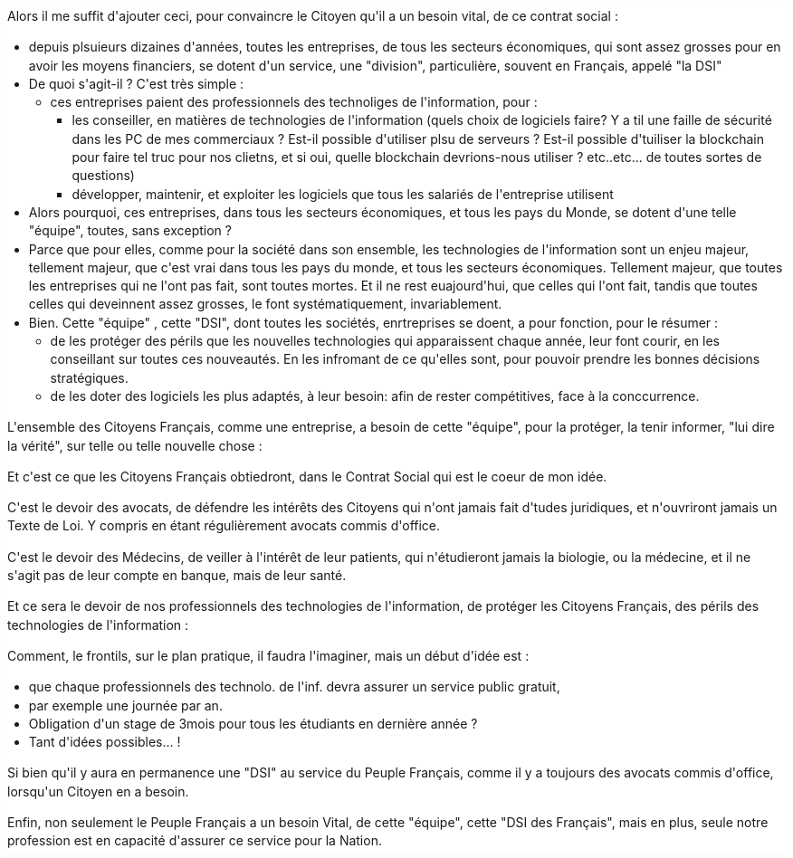 Alors il me suffit d'ajouter ceci, pour convaincre le Citoyen qu'il a un besoin vital, de ce contrat social :
* depuis plsuieurs dizaines d'années, toutes les entreprises, de tous les secteurs économiques, qui sont assez grosses pour en avoir les moyens financiers, se dotent d'un service, une "division", particulière, souvent en Français, appelé "la DSI"
* De quoi s'agit-il ? C'est très simple :
  * ces entreprises paient des professionnels des technoliges de l'information, pour :
    * les conseiller, en matières de technologies de l'information (quels choix de logiciels faire? Y a til une faille de sécurité dans les PC de mes commerciaux ? Est-il possible d'utiliser plsu de serveurs ? Est-il possible d'tuiliser la blockchain pour faire tel truc pour nos clietns, et si oui, quelle blockchain devrions-nous utiliser ? etc..etc... de toutes sortes de questions)
    * développer, maintenir, et exploiter les logiciels que tous les salariés de l'entreprise utilisent
* Alors pourquoi, ces entreprises, dans tous les secteurs économiques, et tous les pays du Monde, se dotent d'une telle "équipe", toutes, sans exception ?
* Parce que pour elles, comme pour la société dans son ensemble, les technologies de l'information sont un enjeu majeur, tellement majeur, que c'est vrai dans tous les pays du monde, et tous les secteurs économiques. Tellement majeur, que toutes les entreprises qui ne l'ont pas fait, sont toutes mortes. Et il ne rest euajourd'hui, que celles qui l'ont fait, tandis que toutes celles qui deveinnent assez grosses, le font systématiquement, invariablement.
* Bien. Cette "équipe" , cette "DSI", dont toutes les sociétés, enrtreprises se doent, a pour fonction, pour le résumer :
  * de les protéger des périls que les nouvelles technologies qui apparaissent chaque année, leur font courir, en les conseillant sur toutes ces nouveautés. En les infromant de ce qu'elles sont, pour pouvoir prendre les bonnes décisions stratégiques.
  * de les doter des logiciels les plus adaptés, à leur besoin: afin de rester compétitives, face à la conccurrence.

L'ensemble des Citoyens Français, comme une entreprise, a besoin de cette "équipe", pour la protéger, la tenir informer, "lui dire la vérité", sur telle ou telle nouvelle chose :

Et c'est ce que les Citoyens Français obtiedront, dans le Contrat Social qui est le coeur de mon idée.

C'est le devoir des avocats, de défendre les intérêts des Citoyens qui n'ont jamais fait d'tudes juridiques, et n'ouvriront jamais un Texte de Loi. Y compris en étant régulièrement avocats commis d'office.

C'est le devoir des Médecins, de veiller à l'intérêt de leur patients, qui n'étudieront jamais la biologie, ou la médecine, et il ne s'agit pas de leur compte en banque, mais de leur santé.

Et ce sera le devoir de nos professionnels des technologies de l'information, de protéger les Citoyens Français, des périls des technologies de l'information :

Comment, le frontils, sur le plan pratique, il faudra l'imaginer, mais un début d'idée est :

* que chaque professionnels des technolo. de l'inf. devra assurer un service public gratuit,
* par exemple une journée par an.
* Obligation d'un stage de 3mois pour tous les étudiants en dernière année ?
* Tant d'idées possibles... !

Si bien qu'il y aura en permanence une "DSI" au service du Peuple Français, comme il y a toujours des avocats commis d'office, lorsqu'un Citoyen en a besoin.

Enfin, non seulement le Peuple Français a un besoin Vital, de cette "équipe", cette "DSI des Français", mais en plus, seule notre profession est en capacité d'assurer ce service pour la Nation.
